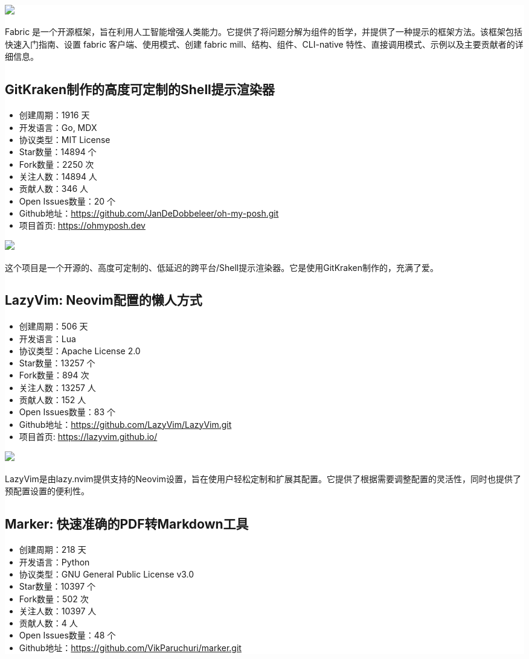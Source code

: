 ![](/images/danielmiessler-fabric-0.png)

Fabric 是一个开源框架，旨在利用人工智能增强人类能力。它提供了将问题分解为组件的哲学，并提供了一种提示的框架方法。该框架包括快速入门指南、设置 fabric 客户端、使用模式、创建 fabric mill、结构、组件、CLI-native 特性、直接调用模式、示例以及主要贡献者的详细信息。

## GitKraken制作的高度可定制的Shell提示渲染器

* 创建周期：1916 天
* 开发语言：Go, MDX
* 协议类型：MIT License
* Star数量：14894 个
* Fork数量：2250 次
* 关注人数：14894 人
* 贡献人数：346 人
* Open Issues数量：20 个
* Github地址：https://github.com/JanDeDobbeleer/oh-my-posh.git
* 项目首页: https://ohmyposh.dev


![](/images/jandedobbeleer-oh-my-posh-0.png)

这个项目是一个开源的、高度可定制的、低延迟的跨平台/Shell提示渲染器。它是使用GitKraken制作的，充满了爱。

## LazyVim: Neovim配置的懒人方式

* 创建周期：506 天
* 开发语言：Lua
* 协议类型：Apache License 2.0
* Star数量：13257 个
* Fork数量：894 次
* 关注人数：13257 人
* 贡献人数：152 人
* Open Issues数量：83 个
* Github地址：https://github.com/LazyVim/LazyVim.git
* 项目首页: https://lazyvim.github.io/


![](/images/lazyvim-lazyvim-0.png)

LazyVim是由lazy.nvim提供支持的Neovim设置，旨在使用户轻松定制和扩展其配置。它提供了根据需要调整配置的灵活性，同时也提供了预配置设置的便利性。

## Marker: 快速准确的PDF转Markdown工具

* 创建周期：218 天
* 开发语言：Python
* 协议类型：GNU General Public License v3.0
* Star数量：10397 个
* Fork数量：502 次
* 关注人数：10397 人
* 贡献人数：4 人
* Open Issues数量：48 个
* Github地址：https://github.com/VikParuchuri/marker.git
